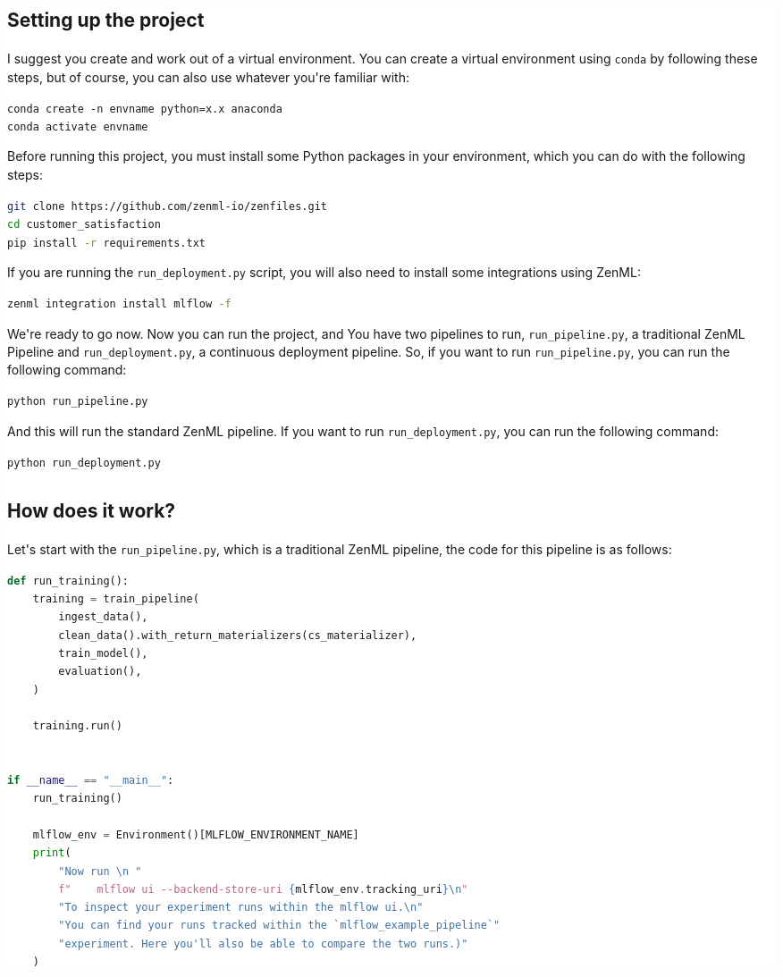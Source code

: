 ## Setting up the project

I suggest you create and work out of a virtual environment. You can create a virtual environment using `conda` by following these steps, but of course, you can also use whatever you're familiar with:

```shell
conda create -n envname python=x.x anaconda
conda activate envname
```

Before running this project, you must install some Python packages in your environment, which you can do with the following steps:

```bash
git clone https://github.com/zenml-io/zenfiles.git
cd customer_satisfaction
pip install -r requirements.txt
```

If you are running the `run_deployment.py` script, you will also need to install some integrations using ZenML:

```bash
zenml integration install mlflow -f
```

We're ready to go now. Now you can run the project, and You have two pipelines to run, `run_pipeline.py`, a traditional ZenML Pipeline and `run_deployment.py`, a continuous deployment pipeline. So, if you want to run `run_pipeline.py`, you can run the following command: 

```bash
python run_pipeline.py
```

And this will run the standard ZenML pipeline. If you want to run `run_deployment.py`, you can run the following command:

```bash
python run_deployment.py
```

## How does it work?

Let's start with the `run_pipeline.py`, which is a traditional ZenML pipeline, the code for this pipeline is as follows:

```python
def run_training(): 
    training = train_pipeline(
        ingest_data(),
        clean_data().with_return_materializers(cs_materializer),
        train_model(),
        evaluation(),
    )

    training.run()


if __name__ == "__main__":
    run_training()

    mlflow_env = Environment()[MLFLOW_ENVIRONMENT_NAME]
    print(
        "Now run \n "
        f"    mlflow ui --backend-store-uri {mlflow_env.tracking_uri}\n"
        "To inspect your experiment runs within the mlflow ui.\n"
        "You can find your runs tracked within the `mlflow_example_pipeline`"
        "experiment. Here you'll also be able to compare the two runs.)"
    )
``` 